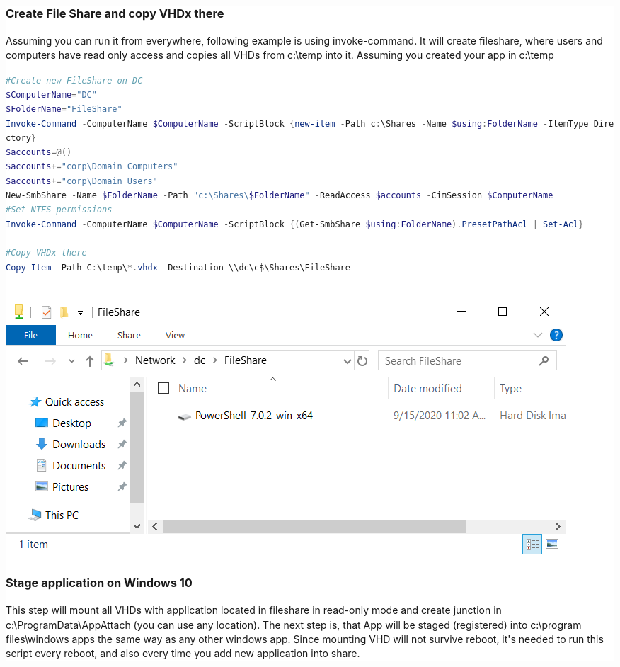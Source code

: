 ### Create File Share and copy VHDx there

Assuming you can run it from everywhere, following example is using invoke-command. It will create fileshare, where users and computers have read only access and copies all VHDs from c:\temp into it. Assuming you created your app in c:\temp

```powershell
#Create new FileShare on DC
$ComputerName="DC"
$FolderName="FileShare"
Invoke-Command -ComputerName $ComputerName -ScriptBlock {new-item -Path c:\Shares -Name $using:FolderName -ItemType Directory}
$accounts=@()
$accounts+="corp\Domain Computers"
$accounts+="corp\Domain Users"
New-SmbShare -Name $FolderName -Path "c:\Shares\$FolderName" -ReadAccess $accounts -CimSession $ComputerName
#Set NTFS permissions
Invoke-Command -ComputerName $ComputerName -ScriptBlock {(Get-SmbShare $using:FolderName).PresetPathAcl | Set-Acl}

#Copy VHDx there
Copy-Item -Path C:\temp\*.vhdx -Destination \\dc\c$\Shares\FileShare
 
```

![](/Scenarios/AppAttach/Screenshots/Explorer02.png)

### Stage application on Windows 10

This step will mount all VHDs with application located in fileshare in read-only mode and create junction in c:\ProgramData\AppAttach (you can use any location). The next step is, that App will be staged (registered) into c:\program files\windows apps the same way as any other windows app. Since mounting VHD will not survive reboot, it's needed to run this script every reboot, and also every time you add new application into share.
